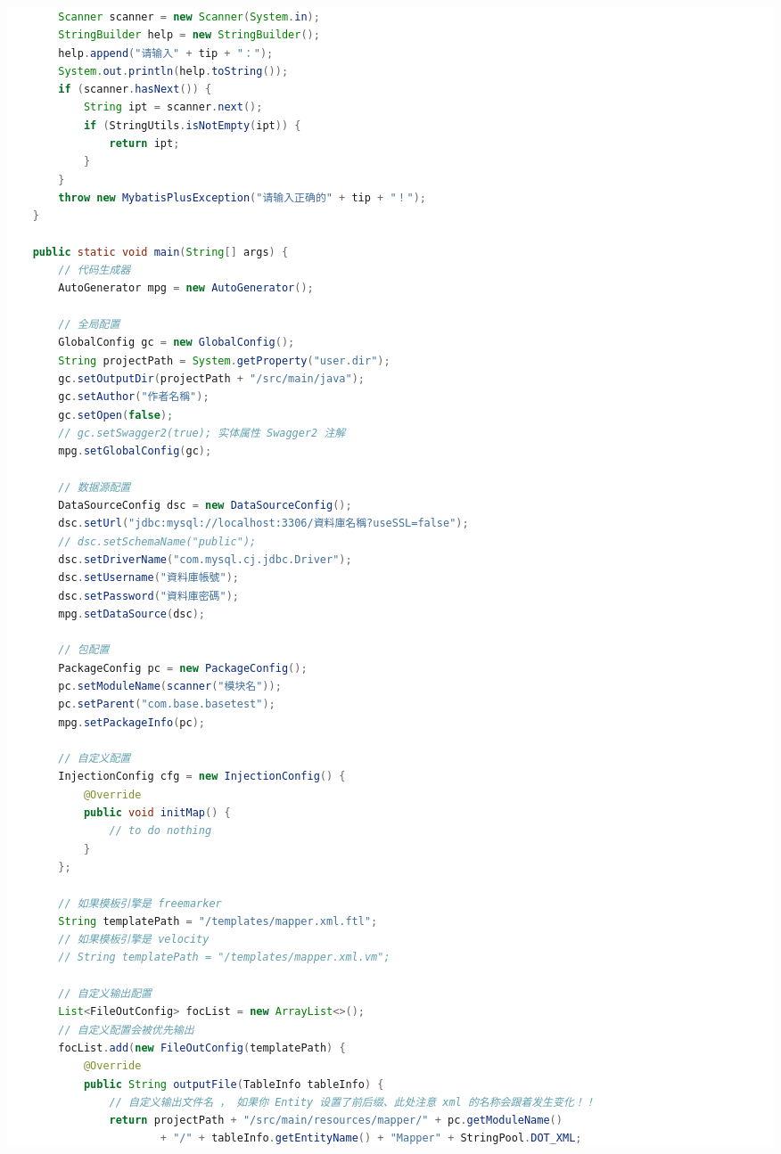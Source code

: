 ```java
        Scanner scanner = new Scanner(System.in);
        StringBuilder help = new StringBuilder();
        help.append("请输入" + tip + "：");
        System.out.println(help.toString());
        if (scanner.hasNext()) {
            String ipt = scanner.next();
            if (StringUtils.isNotEmpty(ipt)) {
                return ipt;
            }
        }
        throw new MybatisPlusException("请输入正确的" + tip + "！");
    }

    public static void main(String[] args) {
        // 代码生成器
        AutoGenerator mpg = new AutoGenerator();

        // 全局配置
        GlobalConfig gc = new GlobalConfig();
        String projectPath = System.getProperty("user.dir");
        gc.setOutputDir(projectPath + "/src/main/java");
        gc.setAuthor("作者名稱");
        gc.setOpen(false);
        // gc.setSwagger2(true); 实体属性 Swagger2 注解
        mpg.setGlobalConfig(gc);

        // 数据源配置
        DataSourceConfig dsc = new DataSourceConfig();
        dsc.setUrl("jdbc:mysql://localhost:3306/資料庫名稱?useSSL=false");
        // dsc.setSchemaName("public");
        dsc.setDriverName("com.mysql.cj.jdbc.Driver");
        dsc.setUsername("資料庫帳號");
        dsc.setPassword("資料庫密碼");
        mpg.setDataSource(dsc);

        // 包配置
        PackageConfig pc = new PackageConfig();
        pc.setModuleName(scanner("模块名"));
        pc.setParent("com.base.basetest");
        mpg.setPackageInfo(pc);

        // 自定义配置
        InjectionConfig cfg = new InjectionConfig() {
            @Override
            public void initMap() {
                // to do nothing
            }
        };

        // 如果模板引擎是 freemarker
        String templatePath = "/templates/mapper.xml.ftl";
        // 如果模板引擎是 velocity
        // String templatePath = "/templates/mapper.xml.vm";

        // 自定义输出配置
        List<FileOutConfig> focList = new ArrayList<>();
        // 自定义配置会被优先输出
        focList.add(new FileOutConfig(templatePath) {
            @Override
            public String outputFile(TableInfo tableInfo) {
                // 自定义输出文件名 ， 如果你 Entity 设置了前后缀、此处注意 xml 的名称会跟着发生变化！！
                return projectPath + "/src/main/resources/mapper/" + pc.getModuleName()
                        + "/" + tableInfo.getEntityName() + "Mapper" + StringPool.DOT_XML;
```